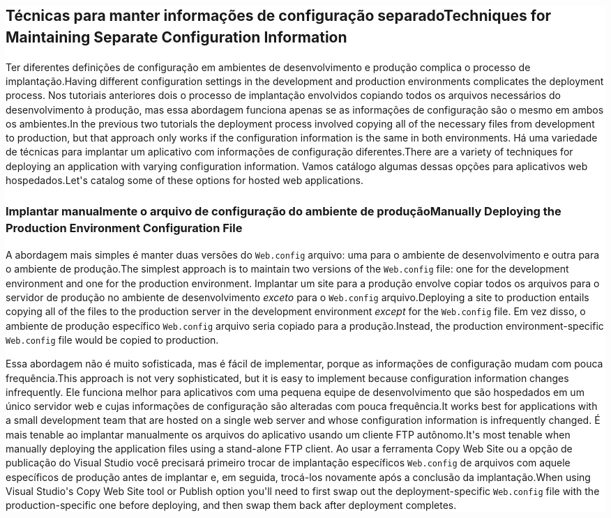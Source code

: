 ## <a name="techniques-for-maintaining-separate-configuration-information"></a><span data-ttu-id="40e8b-172">Técnicas para manter informações de configuração separado</span><span class="sxs-lookup"><span data-stu-id="40e8b-172">Techniques for Maintaining Separate Configuration Information</span></span>

<span data-ttu-id="40e8b-173">Ter diferentes definições de configuração em ambientes de desenvolvimento e produção complica o processo de implantação.</span><span class="sxs-lookup"><span data-stu-id="40e8b-173">Having different configuration settings in the development and production environments complicates the deployment process.</span></span> <span data-ttu-id="40e8b-174">Nos tutoriais anteriores dois o processo de implantação envolvidos copiando todos os arquivos necessários do desenvolvimento à produção, mas essa abordagem funciona apenas se as informações de configuração são o mesmo em ambos os ambientes.</span><span class="sxs-lookup"><span data-stu-id="40e8b-174">In the previous two tutorials the deployment process involved copying all of the necessary files from development to production, but that approach only works if the configuration information is the same in both environments.</span></span> <span data-ttu-id="40e8b-175">Há uma variedade de técnicas para implantar um aplicativo com informações de configuração diferentes.</span><span class="sxs-lookup"><span data-stu-id="40e8b-175">There are a variety of techniques for deploying an application with varying configuration information.</span></span> <span data-ttu-id="40e8b-176">Vamos catálogo algumas dessas opções para aplicativos web hospedados.</span><span class="sxs-lookup"><span data-stu-id="40e8b-176">Let's catalog some of these options for hosted web applications.</span></span>

### <a name="manually-deploying-the-production-environment-configuration-file"></a><span data-ttu-id="40e8b-177">Implantar manualmente o arquivo de configuração do ambiente de produção</span><span class="sxs-lookup"><span data-stu-id="40e8b-177">Manually Deploying the Production Environment Configuration File</span></span>

<span data-ttu-id="40e8b-178">A abordagem mais simples é manter duas versões do `Web.config` arquivo: uma para o ambiente de desenvolvimento e outra para o ambiente de produção.</span><span class="sxs-lookup"><span data-stu-id="40e8b-178">The simplest approach is to maintain two versions of the `Web.config` file: one for the development environment and one for the production environment.</span></span> <span data-ttu-id="40e8b-179">Implantar um site para a produção envolve copiar todos os arquivos para o servidor de produção no ambiente de desenvolvimento *exceto* para o `Web.config` arquivo.</span><span class="sxs-lookup"><span data-stu-id="40e8b-179">Deploying a site to production entails copying all of the files to the production server in the development environment *except* for the `Web.config` file.</span></span> <span data-ttu-id="40e8b-180">Em vez disso, o ambiente de produção específico `Web.config` arquivo seria copiado para a produção.</span><span class="sxs-lookup"><span data-stu-id="40e8b-180">Instead, the production environment-specific `Web.config` file would be copied to production.</span></span>

<span data-ttu-id="40e8b-181">Essa abordagem não é muito sofisticada, mas é fácil de implementar, porque as informações de configuração mudam com pouca frequência.</span><span class="sxs-lookup"><span data-stu-id="40e8b-181">This approach is not very sophisticated, but it is easy to implement because configuration information changes infrequently.</span></span> <span data-ttu-id="40e8b-182">Ele funciona melhor para aplicativos com uma pequena equipe de desenvolvimento que são hospedados em um único servidor web e cujas informações de configuração são alteradas com pouca frequência.</span><span class="sxs-lookup"><span data-stu-id="40e8b-182">It works best for applications with a small development team that are hosted on a single web server and whose configuration information is infrequently changed.</span></span> <span data-ttu-id="40e8b-183">É mais tenable ao implantar manualmente os arquivos do aplicativo usando um cliente FTP autônomo.</span><span class="sxs-lookup"><span data-stu-id="40e8b-183">It's most tenable when manually deploying the application files using a stand-alone FTP client.</span></span> <span data-ttu-id="40e8b-184">Ao usar a ferramenta Copy Web Site ou a opção de publicação do Visual Studio você precisará primeiro trocar de implantação específicos `Web.config` de arquivos com aquele específicos de produção antes de implantar e, em seguida, trocá-los novamente após a conclusão da implantação.</span><span class="sxs-lookup"><span data-stu-id="40e8b-184">When using Visual Studio's Copy Web Site tool or Publish option you'll need to first swap out the deployment-specific `Web.config` file with the production-specific one before deploying, and then swap them back after deployment completes.</span></span>
